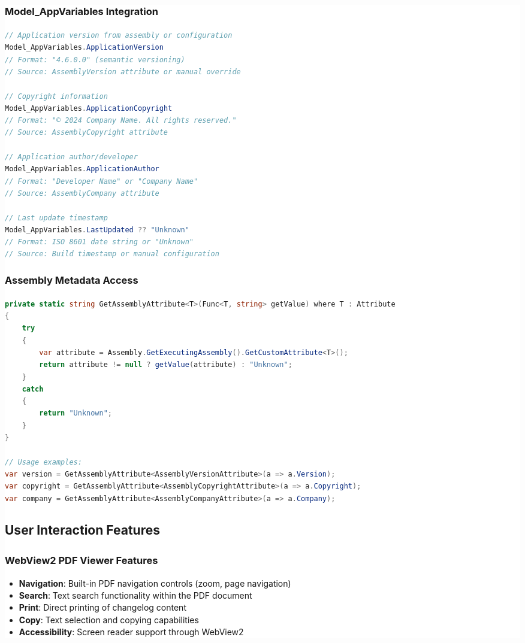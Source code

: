 ### Model_AppVariables Integration
```csharp
// Application version from assembly or configuration
Model_AppVariables.ApplicationVersion
// Format: "4.6.0.0" (semantic versioning)
// Source: AssemblyVersion attribute or manual override

// Copyright information
Model_AppVariables.ApplicationCopyright
// Format: "© 2024 Company Name. All rights reserved."
// Source: AssemblyCopyright attribute

// Application author/developer
Model_AppVariables.ApplicationAuthor
// Format: "Developer Name" or "Company Name"
// Source: AssemblyCompany attribute

// Last update timestamp
Model_AppVariables.LastUpdated ?? "Unknown"
// Format: ISO 8601 date string or "Unknown"
// Source: Build timestamp or manual configuration
```

### Assembly Metadata Access
```csharp
private static string GetAssemblyAttribute<T>(Func<T, string> getValue) where T : Attribute
{
    try
    {
        var attribute = Assembly.GetExecutingAssembly().GetCustomAttribute<T>();
        return attribute != null ? getValue(attribute) : "Unknown";
    }
    catch
    {
        return "Unknown";
    }
}

// Usage examples:
var version = GetAssemblyAttribute<AssemblyVersionAttribute>(a => a.Version);
var copyright = GetAssemblyAttribute<AssemblyCopyrightAttribute>(a => a.Copyright);
var company = GetAssemblyAttribute<AssemblyCompanyAttribute>(a => a.Company);
```

## User Interaction Features

### WebView2 PDF Viewer Features
- **Navigation**: Built-in PDF navigation controls (zoom, page navigation)
- **Search**: Text search functionality within the PDF document
- **Print**: Direct printing of changelog content
- **Copy**: Text selection and copying capabilities
- **Accessibility**: Screen reader support through WebView2
